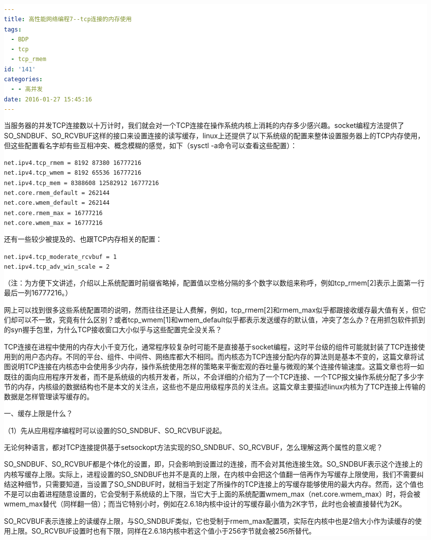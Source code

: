```yaml
---
title: 高性能网络编程7--tcp连接的内存使用
tags:
  - BDP
  - tcp
  - tcp_rmem
id: '141'
categories:
  - - 高并发
date: 2016-01-27 15:45:16
---
```


当服务器的并发TCP连接数以十万计时，我们就会对一个TCP连接在操作系统内核上消耗的内存多少感兴趣。socket编程方法提供了SO\_SNDBUF、SO\_RCVBUF这样的接口来设置连接的读写缓存，linux上还提供了以下系统级的配置来整体设置服务器上的TCP内存使用，但这些配置看名字却有些互相冲突、概念模糊的感觉，如下（sysctl -a命令可以查看这些配置）：

```
net.ipv4.tcp_rmem = 8192 87380 16777216  
net.ipv4.tcp_wmem = 8192 65536 16777216  
net.ipv4.tcp_mem = 8388608 12582912 16777216  
net.core.rmem_default = 262144  
net.core.wmem_default = 262144  
net.core.rmem_max = 16777216  
net.core.wmem_max = 16777216  
```

还有一些较少被提及的、也跟TCP内存相关的配置：

```
net.ipv4.tcp_moderate_rcvbuf = 1  
net.ipv4.tcp_adv_win_scale = 2  
```

（注：为方便下文讲述，介绍以上系统配置时前缀省略掉，配置值以空格分隔的多个数字以数组来称呼，例如tcp\_rmem\[2\]表示上面第一行最后一列16777216。）

网上可以找到很多这些系统配置项的说明，然而往往还是让人费解，例如，tcp\_rmem\[2\]和rmem\_max似乎都跟接收缓存最大值有关，但它们却可以不一致，究竟有什么区别？或者tcp\_wmem\[1\]和wmem\_default似乎都表示发送缓存的默认值，冲突了怎么办？在用抓包软件抓到的syn握手包里，为什么TCP接收窗口大小似乎与这些配置完全没关系？

TCP连接在进程中使用的内存大小千变万化，通常程序较复杂时可能不是直接基于socket编程，这时平台级的组件可能就封装了TCP连接使用到的用户态内存。不同的平台、组件、中间件、网络库都大不相同。而内核态为TCP连接分配内存的算法则是基本不变的，这篇文章将试图说明TCP连接在内核态中会使用多少内存，操作系统使用怎样的策略来平衡宏观的吞吐量与微观的某个连接传输速度。这篇文章也将一如既往的面向应用程序开发者，而不是系统级的内核开发者，所以，不会详细的介绍为了一个TCP连接、一个TCP报文操作系统分配了多少字节的内存，内核级的数据结构也不是本文的关注点，这些也不是应用级程序员的关注点。这篇文章主要描述linux内核为了TCP连接上传输的数据是怎样管理读写缓存的。

一、缓存上限是什么？

（1）先从应用程序编程时可以设置的SO\_SNDBUF、SO\_RCVBUF说起。

无论何种语言，都对TCP连接提供基于setsockopt方法实现的SO\_SNDBUF、SO\_RCVBUF，怎么理解这两个属性的意义呢？

SO\_SNDBUF、SO\_RCVBUF都是个体化的设置，即，只会影响到设置过的连接，而不会对其他连接生效。SO\_SNDBUF表示这个连接上的内核写缓存上限。实际上，进程设置的SO\_SNDBUF也并不是真的上限，在内核中会把这个值翻一倍再作为写缓存上限使用，我们不需要纠结这种细节，只需要知道，当设置了SO\_SNDBUF时，就相当于划定了所操作的TCP连接上的写缓存能够使用的最大内存。然而，这个值也不是可以由着进程随意设置的，它会受制于系统级的上下限，当它大于上面的系统配置wmem\_max（net.core.wmem\_max）时，将会被wmem\_max替代（同样翻一倍）；而当它特别小时，例如在2.6.18内核中设计的写缓存最小值为2K字节，此时也会被直接替代为2K。

SO\_RCVBUF表示连接上的读缓存上限，与SO\_SNDBUF类似，它也受制于rmem\_max配置项，实际在内核中也是2倍大小作为读缓存的使用上限。SO\_RCVBUF设置时也有下限，同样在2.6.18内核中若这个值小于256字节就会被256所替代。
